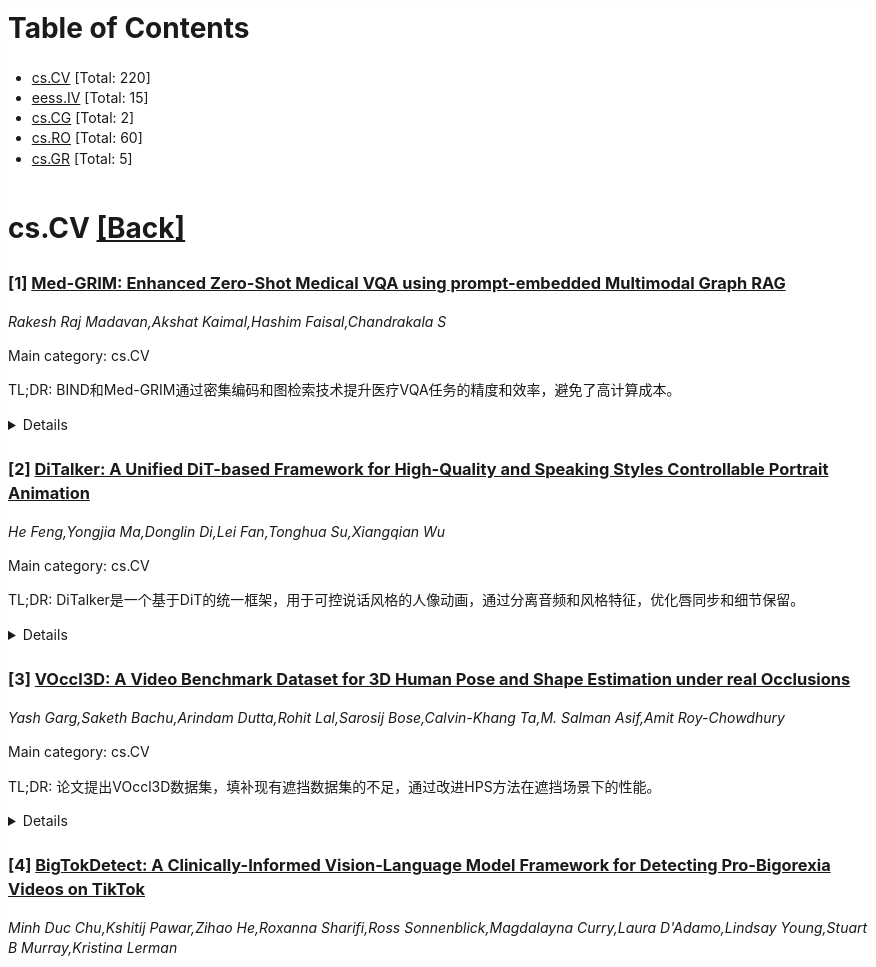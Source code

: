 <div id=toc></div>

# Table of Contents

- [cs.CV](#cs.CV) [Total: 220]
- [eess.IV](#eess.IV) [Total: 15]
- [cs.CG](#cs.CG) [Total: 2]
- [cs.RO](#cs.RO) [Total: 60]
- [cs.GR](#cs.GR) [Total: 5]


<div id='cs.CV'></div>

# cs.CV [[Back]](#toc)

### [1] [Med-GRIM: Enhanced Zero-Shot Medical VQA using prompt-embedded Multimodal Graph RAG](https://arxiv.org/abs/2508.06496)
*Rakesh Raj Madavan,Akshat Kaimal,Hashim Faisal,Chandrakala S*

Main category: cs.CV

TL;DR: BIND和Med-GRIM通过密集编码和图检索技术提升医疗VQA任务的精度和效率，避免了高计算成本。


<details><summary>Details</summary></details>


### [2] [DiTalker: A Unified DiT-based Framework for High-Quality and Speaking Styles Controllable Portrait Animation](https://arxiv.org/abs/2508.06511)
*He Feng,Yongjia Ma,Donglin Di,Lei Fan,Tonghua Su,Xiangqian Wu*

Main category: cs.CV

TL;DR: DiTalker是一个基于DiT的统一框架，用于可控说话风格的人像动画，通过分离音频和风格特征，优化唇同步和细节保留。


<details><summary>Details</summary></details>


### [3] [VOccl3D: A Video Benchmark Dataset for 3D Human Pose and Shape Estimation under real Occlusions](https://arxiv.org/abs/2508.06757)
*Yash Garg,Saketh Bachu,Arindam Dutta,Rohit Lal,Sarosij Bose,Calvin-Khang Ta,M. Salman Asif,Amit Roy-Chowdhury*

Main category: cs.CV

TL;DR: 论文提出VOccl3D数据集，填补现有遮挡数据集的不足，通过改进HPS方法在遮挡场景下的性能。


<details><summary>Details</summary></details>


### [4] [BigTokDetect: A Clinically-Informed Vision-Language Model Framework for Detecting Pro-Bigorexia Videos on TikTok](https://arxiv.org/abs/2508.06515)
*Minh Duc Chu,Kshitij Pawar,Zihao He,Roxanna Sharifi,Ross Sonnenblick,Magdalayna Curry,Laura D'Adamo,Lindsay Young,Stuart B Murray,Kristina Lerman*
